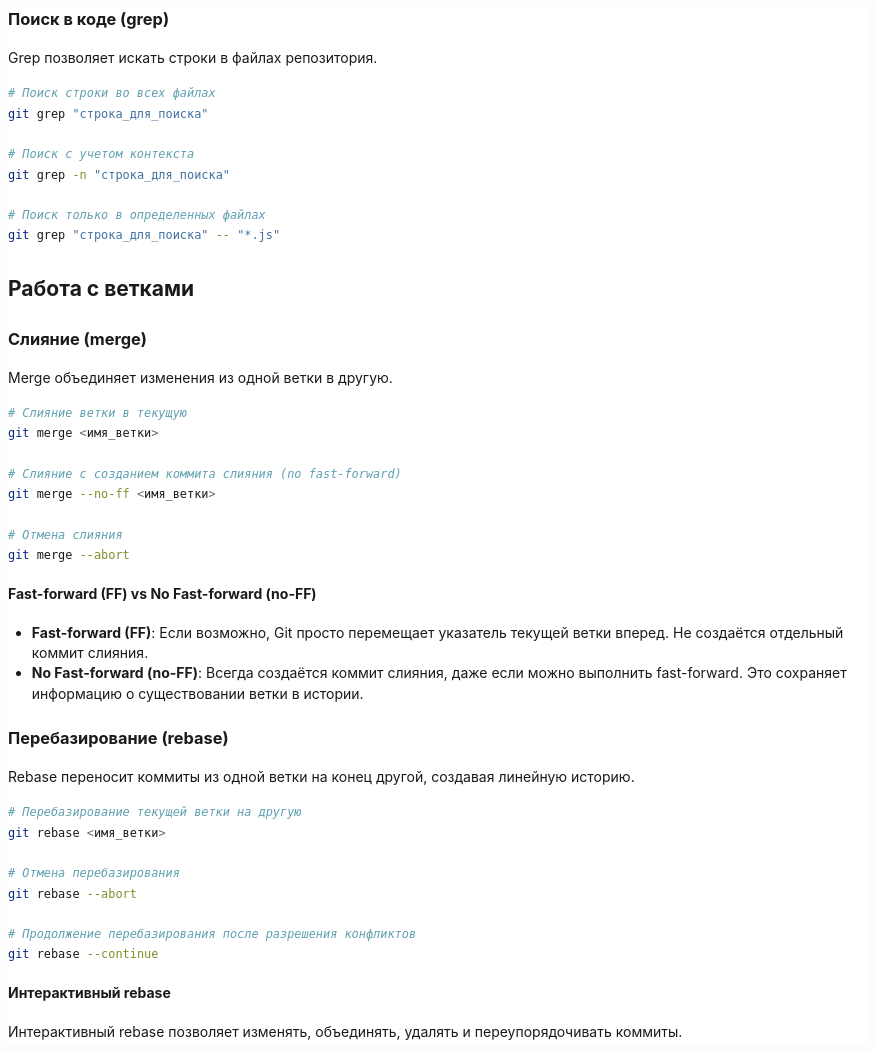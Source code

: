 ### Поиск в коде (grep)
Grep позволяет искать строки в файлах репозитория.

```bash
# Поиск строки во всех файлах
git grep "строка_для_поиска"

# Поиск с учетом контекста
git grep -n "строка_для_поиска"

# Поиск только в определенных файлах
git grep "строка_для_поиска" -- "*.js"
```

## Работа с ветками

### Слияние (merge)
Merge объединяет изменения из одной ветки в другую.

```bash
# Слияние ветки в текущую
git merge <имя_ветки>

# Слияние с созданием коммита слияния (no fast-forward)
git merge --no-ff <имя_ветки>

# Отмена слияния
git merge --abort
```

#### Fast-forward (FF) vs No Fast-forward (no-FF)
- **Fast-forward (FF)**: Если возможно, Git просто перемещает указатель текущей ветки вперед. Не создаётся отдельный коммит слияния.
- **No Fast-forward (no-FF)**: Всегда создаётся коммит слияния, даже если можно выполнить fast-forward. Это сохраняет информацию о существовании ветки в истории.

### Перебазирование (rebase)
Rebase переносит коммиты из одной ветки на конец другой, создавая линейную историю.

```bash
# Перебазирование текущей ветки на другую
git rebase <имя_ветки>

# Отмена перебазирования
git rebase --abort

# Продолжение перебазирования после разрешения конфликтов
git rebase --continue
```

#### Интерактивный rebase
Интерактивный rebase позволяет изменять, объединять, удалять и переупорядочивать коммиты.

